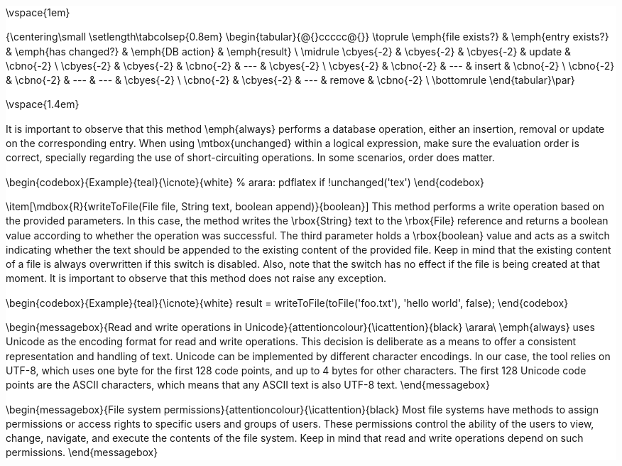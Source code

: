 \vspace{1em}

{\centering\small
\setlength\tabcolsep{0.8em}
\begin{tabular}{@{}ccccc@{}}
\toprule
\emph{file exists?} & \emph{entry exists?} &
\emph{has changed?} & \emph{DB action} &
\emph{result} \\
\midrule
\cbyes{-2} & \cbyes{-2} & \cbyes{-2} & update & \cbno{-2} \\
\cbyes{-2} & \cbyes{-2} & \cbno{-2} & --- & \cbyes{-2} \\
\cbyes{-2} & \cbno{-2} & --- & insert & \cbno{-2} \\
\cbno{-2} & \cbno{-2} & --- & --- & \cbyes{-2} \\
\cbno{-2} & \cbyes{-2} & --- & remove & \cbno{-2} \\
\bottomrule
\end{tabular}\par}

\vspace{1.4em}

It is important to observe that this method \emph{always} performs a database operation, either an insertion, removal or update on the corresponding entry. When using \mtbox{unchanged} within a logical expression, make sure the evaluation order is correct, specially regarding the use of short-circuiting operations. In some scenarios, order does matter.

\begin{codebox}{Example}{teal}{\icnote}{white}
% arara: pdflatex if !unchanged('tex')
\end{codebox}

\item[\mdbox{R}{writeToFile(File file, String text, boolean append)}{boolean}] This method performs a write operation based on the provided parameters. In this case, the method writes the \rbox{String} text to the \rbox{File} reference and returns a boolean value according to whether the operation was successful. The third parameter holds a \rbox{boolean} value and acts as a switch indicating whether the text should be appended to the existing content of the provided file. Keep in mind that the existing content of a file is always overwritten if this switch is disabled. Also, note that the switch has no effect if the file is being created at that moment. It is important to observe that this method does not raise any exception.

\begin{codebox}{Example}{teal}{\icnote}{white}
result = writeToFile(toFile('foo.txt'), 'hello world', false);
\end{codebox}

\begin{messagebox}{Read and write operations in Unicode}{attentioncolour}{\icattention}{black}
\arara\ \emph{always} uses Unicode as the encoding format for read and write operations. This decision is deliberate as a means to offer a consistent representation and handling of text. Unicode can be implemented by different character encodings. In our case, the tool relies on UTF-8, which uses one byte for the first 128 code points, and up to 4 bytes for other characters. The first 128 Unicode code points are the ASCII characters, which means that any ASCII text is also UTF-8 text.
\end{messagebox}

\begin{messagebox}{File system permissions}{attentioncolour}{\icattention}{black}
Most file systems have methods to assign permissions or access rights to specific users and groups of users. These permissions control the ability of the users to view, change, navigate, and execute the contents of the file system. Keep in mind that read and write operations depend on such permissions.
\end{messagebox}
